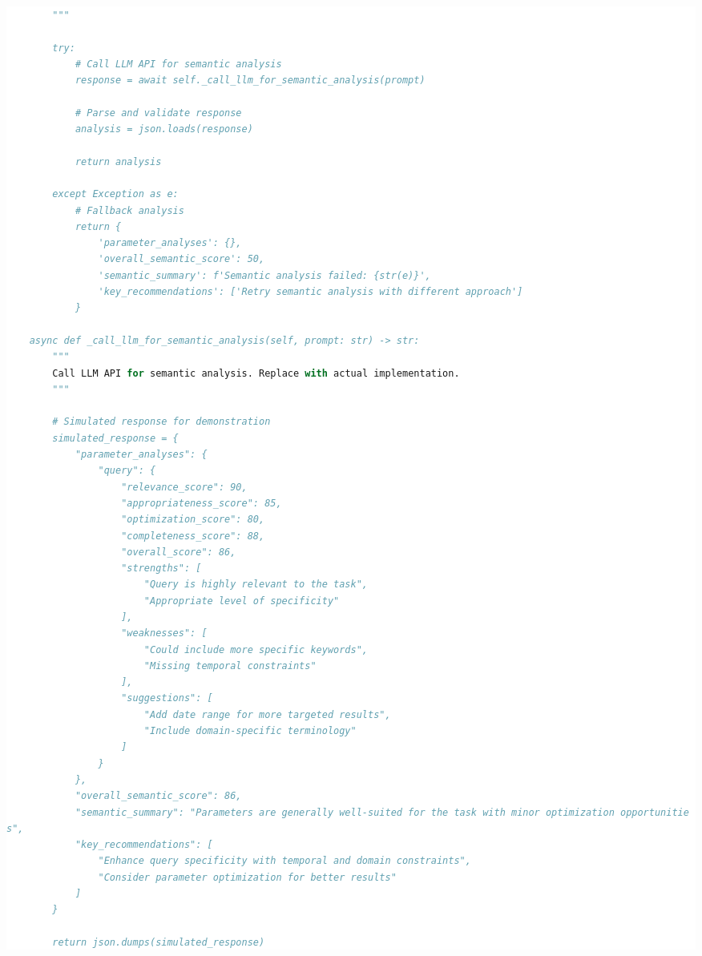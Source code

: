 ```python
        """
        
        try:
            # Call LLM API for semantic analysis
            response = await self._call_llm_for_semantic_analysis(prompt)
            
            # Parse and validate response
            analysis = json.loads(response)
            
            return analysis
            
        except Exception as e:
            # Fallback analysis
            return {
                'parameter_analyses': {},
                'overall_semantic_score': 50,
                'semantic_summary': f'Semantic analysis failed: {str(e)}',
                'key_recommendations': ['Retry semantic analysis with different approach']
            }
    
    async def _call_llm_for_semantic_analysis(self, prompt: str) -> str:
        """
        Call LLM API for semantic analysis. Replace with actual implementation.
        """
        
        # Simulated response for demonstration
        simulated_response = {
            "parameter_analyses": {
                "query": {
                    "relevance_score": 90,
                    "appropriateness_score": 85,
                    "optimization_score": 80,
                    "completeness_score": 88,
                    "overall_score": 86,
                    "strengths": [
                        "Query is highly relevant to the task",
                        "Appropriate level of specificity"
                    ],
                    "weaknesses": [
                        "Could include more specific keywords",
                        "Missing temporal constraints"
                    ],
                    "suggestions": [
                        "Add date range for more targeted results",
                        "Include domain-specific terminology"
                    ]
                }
            },
            "overall_semantic_score": 86,
            "semantic_summary": "Parameters are generally well-suited for the task with minor optimization opportunities",
            "key_recommendations": [
                "Enhance query specificity with temporal and domain constraints",
                "Consider parameter optimization for better results"
            ]
        }
        
        return json.dumps(simulated_response)
```
